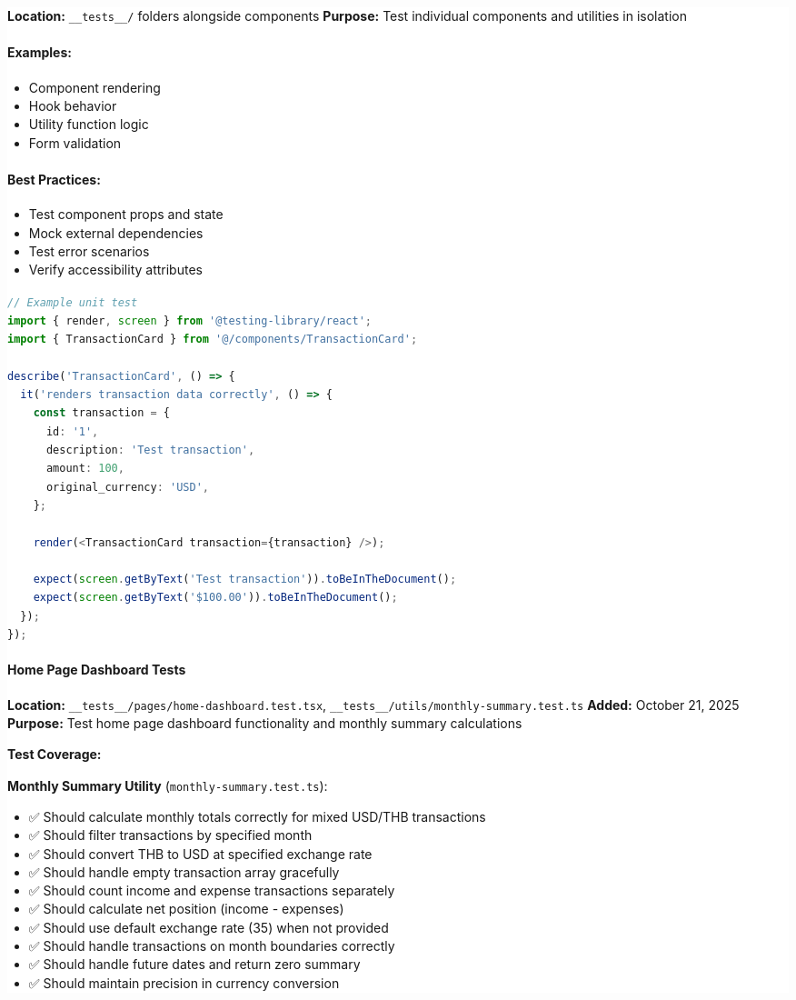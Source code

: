 **Location:** `__tests__/` folders alongside components
**Purpose:** Test individual components and utilities in isolation

#### Examples:
- Component rendering
- Hook behavior
- Utility function logic
- Form validation

#### Best Practices:
- Test component props and state
- Mock external dependencies
- Test error scenarios
- Verify accessibility attributes

```typescript
// Example unit test
import { render, screen } from '@testing-library/react';
import { TransactionCard } from '@/components/TransactionCard';

describe('TransactionCard', () => {
  it('renders transaction data correctly', () => {
    const transaction = {
      id: '1',
      description: 'Test transaction',
      amount: 100,
      original_currency: 'USD',
    };

    render(<TransactionCard transaction={transaction} />);

    expect(screen.getByText('Test transaction')).toBeInTheDocument();
    expect(screen.getByText('$100.00')).toBeInTheDocument();
  });
});
```

#### Home Page Dashboard Tests

**Location:** `__tests__/pages/home-dashboard.test.tsx`, `__tests__/utils/monthly-summary.test.ts`
**Added:** October 21, 2025
**Purpose:** Test home page dashboard functionality and monthly summary calculations

**Test Coverage:**

**Monthly Summary Utility** (`monthly-summary.test.ts`):
- ✅ Should calculate monthly totals correctly for mixed USD/THB transactions
- ✅ Should filter transactions by specified month
- ✅ Should convert THB to USD at specified exchange rate
- ✅ Should handle empty transaction array gracefully
- ✅ Should count income and expense transactions separately
- ✅ Should calculate net position (income - expenses)
- ✅ Should use default exchange rate (35) when not provided
- ✅ Should handle transactions on month boundaries correctly
- ✅ Should handle future dates and return zero summary
- ✅ Should maintain precision in currency conversion
